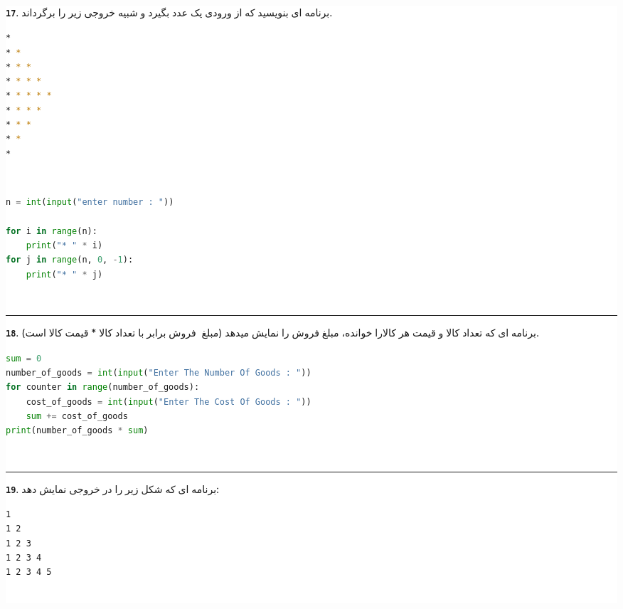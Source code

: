 
**`17`**. برنامه ای بنویسید که از ورودی یک عدد بگیرد و شبیه خروجی زیر را برگرداند.
<br />

```bash
*         
* *       
* * *     
* * * *   
* * * * * 
* * * *
* * *
* *
*
```
<br />

```python
n = int(input("enter number : "))

for i in range(n):
    print("* " * i)
for j in range(n, 0, -1):
    print("* " * j)
```
<br />

---

**`18`**.  برنامه ای‌ که‌ تعداد‌ کالا‌ و‌ قیمت‌ هر‌  کالا‌را‌ خوانده،‌ مبلغ‌ فروش‌ را‌ نمایش ‌میدهد‌ (مبلغ ‌
فروش‌ برابر‌ با‌ تعداد‌ کالا‌ *‌ قیمت ‌کالا‌ است‌).
<br />

```python
sum = 0
number_of_goods = int(input("Enter The Number Of Goods : "))
for counter in range(number_of_goods):
    cost_of_goods = int(input("Enter The Cost Of Goods : "))
    sum += cost_of_goods
print(number_of_goods * sum)
```
<br />

---

**`19`**. برنامه ای که شکل زیر را در خروجی نمایش دهد:
<br />

```bash
1
1 2
1 2 3
1 2 3 4
1 2 3 4 5
```
<br />
